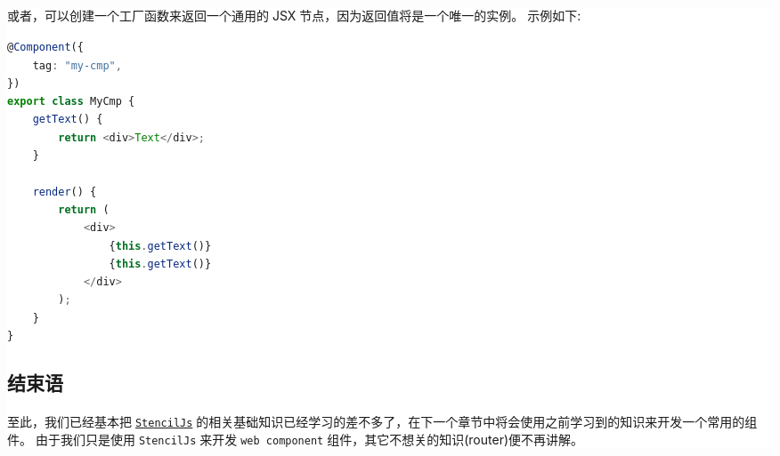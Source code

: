或者，可以创建一个工厂函数来返回一个通用的 JSX 节点，因为返回值将是一个唯一的实例。 示例如下:

```ts
@Component({
    tag: "my-cmp",
})
export class MyCmp {
    getText() {
        return <div>Text</div>;
    }

    render() {
        return (
            <div>
                {this.getText()}
                {this.getText()}
            </div>
        );
    }
}
```

## 结束语

至此，我们已经基本把 [`StencilJs`](https://stenciljs.com/docs/api) 的相关基础知识已经学习的差不多了，在下一个章节中将会使用之前学习到的知识来开发一个常用的组件。
由于我们只是使用 `StencilJs` 来开发 `web component` 组件，其它不想关的知识(router)便不再讲解。
